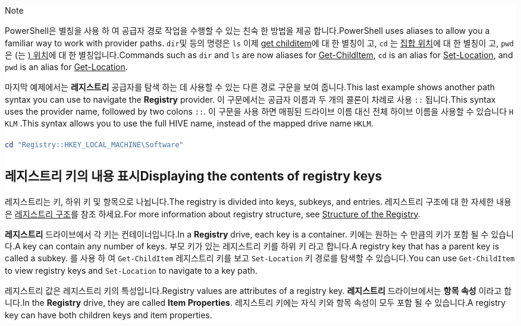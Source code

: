 > [!NOTE]
> <span data-ttu-id="75806-145">PowerShell은 별칭을 사용 하 여 공급자 경로 작업을 수행할 수 있는 친숙 한 방법을 제공 합니다.</span><span class="sxs-lookup"><span data-stu-id="75806-145">PowerShell uses aliases to allow you a familiar way to work with provider paths.</span></span> <span data-ttu-id="75806-146">`dir`및 등의 명령은 `ls` 이제 [get childitem](xref:Microsoft.PowerShell.Management.Get-ChildItem)에 대 한 별칭이 고, `cd` 는 [집합 위치](xref:Microsoft.PowerShell.Management.Set-Location)에 대 한 별칭이 고, `pwd` 은 (는 [) 위치](xref:Microsoft.PowerShell.Management.Get-Location)에 대 한 별칭입니다.</span><span class="sxs-lookup"><span data-stu-id="75806-146">Commands such as `dir` and `ls` are now aliases for [Get-ChildItem](xref:Microsoft.PowerShell.Management.Get-ChildItem), `cd` is an alias for [Set-Location](xref:Microsoft.PowerShell.Management.Set-Location), and `pwd` is an alias for [Get-Location](xref:Microsoft.PowerShell.Management.Get-Location).</span></span>

<span data-ttu-id="75806-147">마지막 예제에서는 **레지스트리** 공급자를 탐색 하는 데 사용할 수 있는 다른 경로 구문을 보여 줍니다.</span><span class="sxs-lookup"><span data-stu-id="75806-147">This last example shows another path syntax you can use to navigate the **Registry** provider.</span></span> <span data-ttu-id="75806-148">이 구문에서는 공급자 이름과 두 개의 콜론이 차례로 사용 `::` 됩니다.</span><span class="sxs-lookup"><span data-stu-id="75806-148">This syntax uses the provider name, followed by two colons `::`.</span></span> <span data-ttu-id="75806-149">이 구문을 사용 하면 매핑된 드라이브 이름 대신 전체 하이브 이름을 사용할 수 있습니다 `HKLM` .</span><span class="sxs-lookup"><span data-stu-id="75806-149">This syntax allows you to use the full HIVE name, instead of the mapped drive name `HKLM`.</span></span>

```powershell
cd "Registry::HKEY_LOCAL_MACHINE\Software"
```

## <a name="displaying-the-contents-of-registry-keys"></a><span data-ttu-id="75806-150">레지스트리 키의 내용 표시</span><span class="sxs-lookup"><span data-stu-id="75806-150">Displaying the contents of registry keys</span></span>

<span data-ttu-id="75806-151">레지스트리는 키, 하위 키 및 항목으로 나뉩니다.</span><span class="sxs-lookup"><span data-stu-id="75806-151">The registry is divided into keys, subkeys, and entries.</span></span> <span data-ttu-id="75806-152">레지스트리 구조에 대 한 자세한 내용은 [레지스트리 구조](/windows/desktop/sysinfo/structure-of-the-registry)를 참조 하세요.</span><span class="sxs-lookup"><span data-stu-id="75806-152">For more information about registry structure, see [Structure of the Registry](/windows/desktop/sysinfo/structure-of-the-registry).</span></span>

<span data-ttu-id="75806-153">**레지스트리** 드라이브에서 각 키는 컨테이너입니다.</span><span class="sxs-lookup"><span data-stu-id="75806-153">In a **Registry** drive, each key is a container.</span></span> <span data-ttu-id="75806-154">키에는 원하는 수 만큼의 키가 포함 될 수 있습니다.</span><span class="sxs-lookup"><span data-stu-id="75806-154">A key can contain any number of keys.</span></span> <span data-ttu-id="75806-155">부모 키가 있는 레지스트리 키를 하위 키 라고 합니다.</span><span class="sxs-lookup"><span data-stu-id="75806-155">A registry key that has a parent key is called a subkey.</span></span> <span data-ttu-id="75806-156">를 사용 하 여 `Get-ChildItem` 레지스트리 키를 보고 `Set-Location` 키 경로를 탐색할 수 있습니다.</span><span class="sxs-lookup"><span data-stu-id="75806-156">You can use `Get-ChildItem` to view registry keys and `Set-Location` to navigate to a key path.</span></span>

<span data-ttu-id="75806-157">레지스트리 값은 레지스트리 키의 특성입니다.</span><span class="sxs-lookup"><span data-stu-id="75806-157">Registry values are attributes of a registry key.</span></span> <span data-ttu-id="75806-158">**레지스트리** 드라이브에서는 **항목 속성** 이라고 합니다.</span><span class="sxs-lookup"><span data-stu-id="75806-158">In the **Registry** drive, they are called **Item Properties**.</span></span> <span data-ttu-id="75806-159">레지스트리 키에는 자식 키와 항목 속성이 모두 포함 될 수 있습니다.</span><span class="sxs-lookup"><span data-stu-id="75806-159">A registry key can have both children keys and item properties.</span></span>
